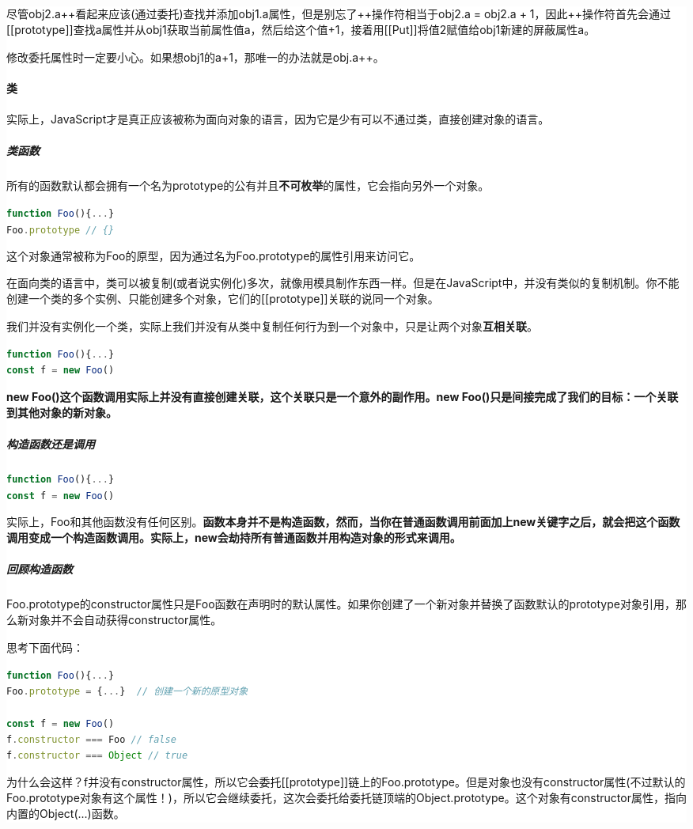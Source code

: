 尽管obj2.a++看起来应该(通过委托)查找并添加obj1.a属性，但是别忘了++操作符相当于obj2.a = obj2.a + 1，因此++操作符首先会通过[[prototype]]查找a属性并从obj1获取当前属性值a，然后给这个值+1，接着用[[Put]]将值2赋值给obj1新建的屏蔽属性a。

修改委托属性时一定要小心。如果想obj1的a+1，那唯一的办法就是obj.a++。

#### 类

实际上，JavaScript才是真正应该被称为面向对象的语言，因为它是少有可以不通过类，直接创建对象的语言。

##### 类函数

所有的函数默认都会拥有一个名为prototype的公有并且**不可枚举**的属性，它会指向另外一个对象。

```js
function Foo(){...}
Foo.prototype // {}
```

这个对象通常被称为Foo的原型，因为通过名为Foo.prototype的属性引用来访问它。

在面向类的语言中，类可以被复制(或者说实例化)多次，就像用模具制作东西一样。但是在JavaScript中，并没有类似的复制机制。你不能创建一个类的多个实例、只能创建多个对象，它们的[[prototype]]关联的说同一个对象。

我们并没有实例化一个类，实际上我们并没有从类中复制任何行为到一个对象中，只是让两个对象**互相关联**。

```js
function Foo(){...}
const f = new Foo()
```

**new Foo()这个函数调用实际上并没有直接创建关联，这个关联只是一个意外的副作用。new Foo()只是间接完成了我们的目标：一个关联到其他对象的新对象。**

##### 构造函数还是调用

```js
function Foo(){...}
const f = new Foo()
```

实际上，Foo和其他函数没有任何区别。**函数本身并不是构造函数，然而，当你在普通函数调用前面加上new关键字之后，就会把这个函数调用变成一个构造函数调用。实际上，new会劫持所有普通函数并用构造对象的形式来调用。**

##### 回顾构造函数

Foo.prototype的constructor属性只是Foo函数在声明时的默认属性。如果你创建了一个新对象并替换了函数默认的prototype对象引用，那么新对象并不会自动获得constructor属性。

思考下面代码：

```js
function Foo(){...}
Foo.prototype = {...}  // 创建一个新的原型对象

const f = new Foo()                 
f.constructor === Foo // false       
f.constructor === Object // true         
```

为什么会这样？f并没有constructor属性，所以它会委托[[prototype]]链上的Foo.prototype。但是对象也没有constructor属性(不过默认的Foo.prototype对象有这个属性！)，所以它会继续委托，这次会委托给委托链顶端的Object.prototype。这个对象有constructor属性，指向内置的Object(...)函数。
